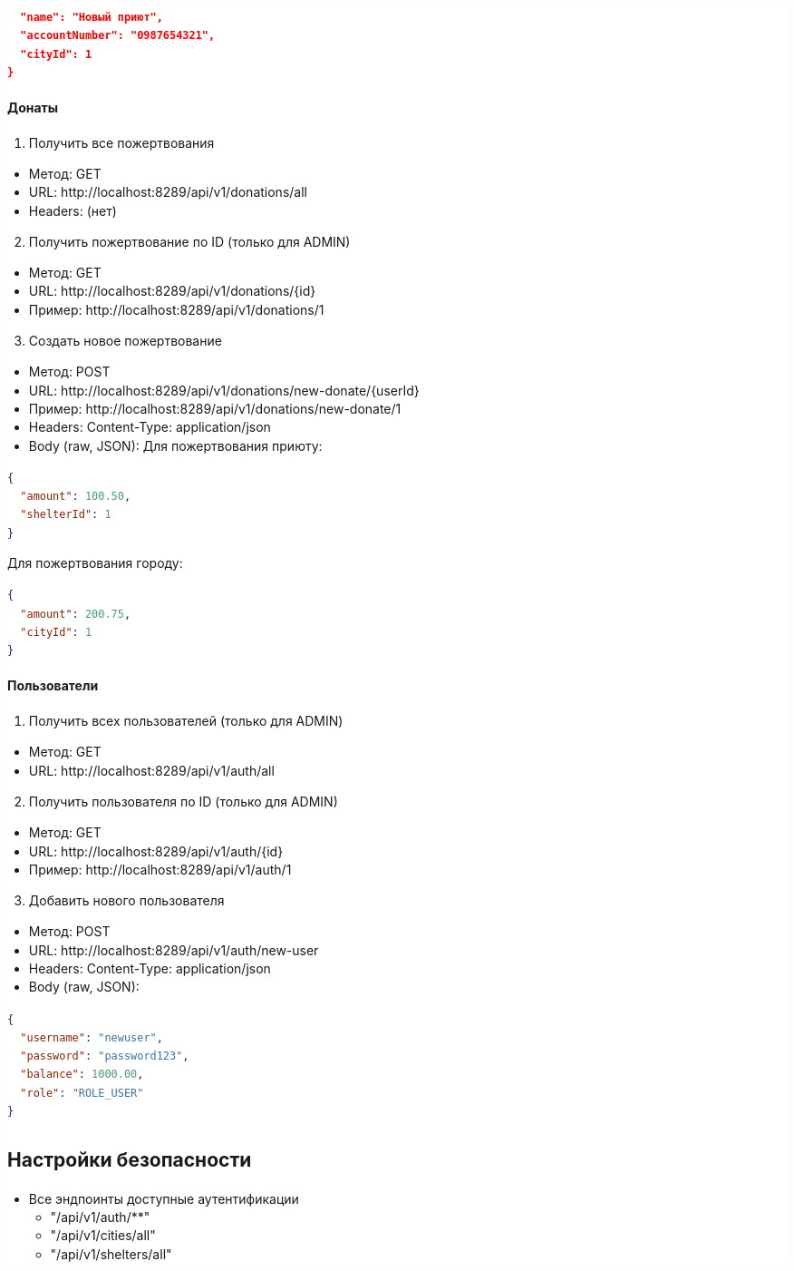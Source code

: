 ```json
  "name": "Новый приют",
  "accountNumber": "0987654321",
  "cityId": 1
}
```
#### Донаты
1. Получить все пожертвования
 - Метод: GET
 - URL: http://localhost:8289/api/v1/donations/all
 - Headers: (нет)
2. Получить пожертвование по ID (только для ADMIN)
 - Метод: GET
 - URL: http://localhost:8289/api/v1/donations/{id}
 - Пример: http://localhost:8289/api/v1/donations/1
3. Создать новое пожертвование
 - Метод: POST
 - URL: http://localhost:8289/api/v1/donations/new-donate/{userId}
 - Пример: http://localhost:8289/api/v1/donations/new-donate/1
 - Headers:
   Content-Type: application/json
 - Body (raw, JSON):
Для пожертвования приюту:
```json
{
  "amount": 100.50,
  "shelterId": 1
}
```
  Для пожертвования городу:
```json
{
  "amount": 200.75,
  "cityId": 1
}
```
#### Пользователи
1. Получить всех пользователей (только для ADMIN)
 - Метод: GET
 - URL: http://localhost:8289/api/v1/auth/all
2. Получить пользователя по ID (только для ADMIN)
 - Метод: GET
 - URL: http://localhost:8289/api/v1/auth/{id}
 - Пример: http://localhost:8289/api/v1/auth/1
3. Добавить нового пользователя
 - Метод: POST
 - URL: http://localhost:8289/api/v1/auth/new-user
 - Headers:
   Content-Type: application/json
 - Body (raw, JSON):
```json
{
  "username": "newuser",
  "password": "password123",
  "balance": 1000.00,
  "role": "ROLE_USER"
}
```
## Настройки безопасности
 - Все эндпоинты доступные аутентификации
   + "/api/v1/auth/**"
   + "/api/v1/cities/all"
   + "/api/v1/shelters/all"
